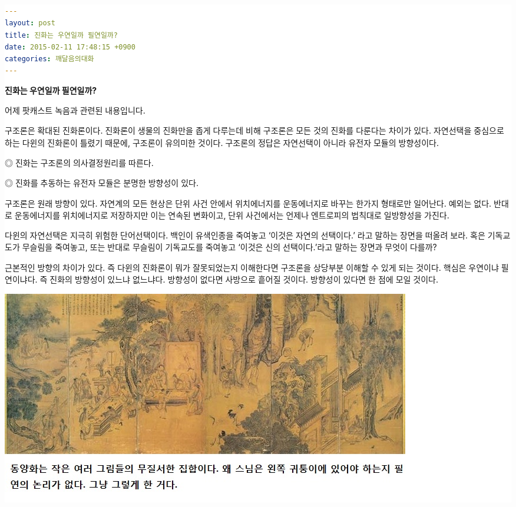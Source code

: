 ```yaml
---
layout: post
title: 진화는 우연일까 필연일까?
date: 2015-02-11 17:48:15 +0900
categories: 깨달음의대화
---
```

  


      
**진화는 우연일까 필연일까?** 

  


어제 팟캐스트 녹음과 관련된 내용입니다. 

  


구조론은 확대된 진화론이다. 진화론이 생물의 진화만을 좁게 다루는데 비해 구조론은 모든 것의 진화를 다룬다는 차이가 있다. 자연선택을 중심으로 하는 다윈의 진화론이 틀렸기 때문에, 구조론이 유의미한 것이다. 구조론의 정답은 자연선택이 아니라 유전자 모듈의 방향성이다. 

  


◎ 진화는 구조론의 의사결정원리를 따른다.  
      
◎ 진화를 추동하는 유전자 모듈은 분명한 방향성이 있다. 

  


구조론은 원래 방향이 있다. 자연계의 모든 현상은 단위 사건 안에서 위치에너지를 운동에너지로 바꾸는 한가지 형태로만 일어난다. 예외는 없다. 반대로 운동에너지를 위치에너지로 저장하지만 이는 연속된 변화이고, 단위 사건에서는 언제나 엔트로피의 법칙대로 일방향성을 가진다. 

  


다윈의 자연선택은 지극히 위험한 단어선택이다. 백인이 유색인종을 죽여놓고 ‘이것은 자연의 선택이다.’ 라고 말하는 장면을 떠올려 보라. 혹은 기독교도가 무슬림을 죽여놓고, 또는 반대로 무슬림이 기독교도를 죽여놓고 ‘이것은 신의 선택이다.’라고 말하는 장면과 무엇이 다를까? 

  


근본적인 방향의 차이가 있다. 즉 다윈의 진화론이 뭐가 잘못되었는지 이해한다면 구조론을 상당부분 이해할 수 있게 되는 것이다. 핵심은 우연이냐 필연이냐다. 즉 진화의 방향성이 있느냐 없느냐다. 방향성이 없다면 사방으로 흩어질 것이다. 방향성이 있다면 한 점에 모일 것이다. 

  




<img src="files/attach/images/198/331/565/63.jpg" alt="63.jpg" width="680" height="348" /> 
